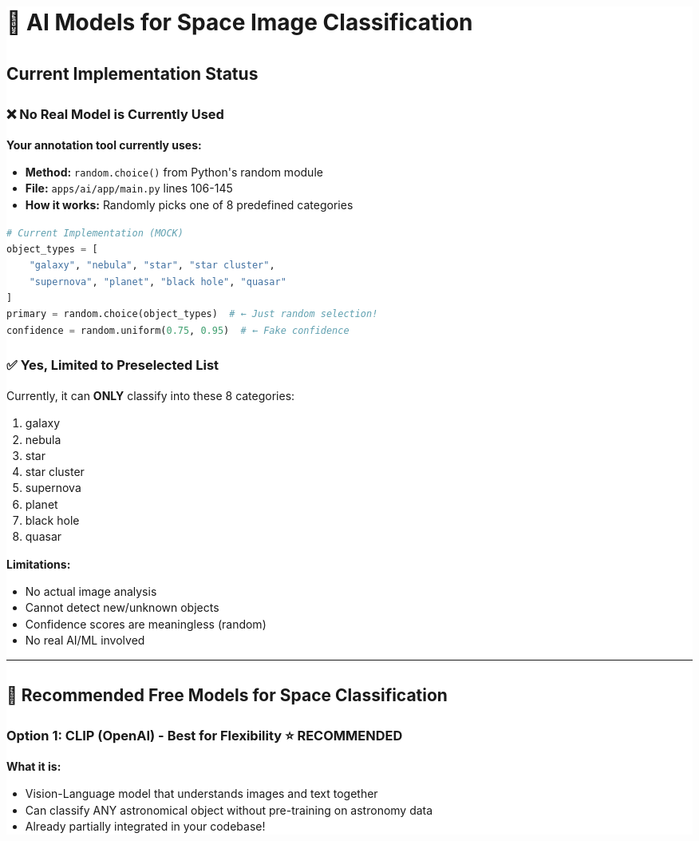 # 🤖 AI Models for Space Image Classification

## Current Implementation Status

### ❌ **No Real Model is Currently Used**

**Your annotation tool currently uses:**
- **Method:** `random.choice()` from Python's random module
- **File:** `apps/ai/app/main.py` lines 106-145
- **How it works:** Randomly picks one of 8 predefined categories

```python
# Current Implementation (MOCK)
object_types = [
    "galaxy", "nebula", "star", "star cluster", 
    "supernova", "planet", "black hole", "quasar"
]
primary = random.choice(object_types)  # ← Just random selection!
confidence = random.uniform(0.75, 0.95)  # ← Fake confidence
```

### ✅ **Yes, Limited to Preselected List**

Currently, it can **ONLY** classify into these 8 categories:
1. galaxy
2. nebula
3. star
4. star cluster
5. supernova
6. planet
7. black hole
8. quasar

**Limitations:**
- No actual image analysis
- Cannot detect new/unknown objects
- Confidence scores are meaningless (random)
- No real AI/ML involved

---

## 🌟 Recommended Free Models for Space Classification

### **Option 1: CLIP (OpenAI) - Best for Flexibility** ⭐ RECOMMENDED

**What it is:**
- Vision-Language model that understands images and text together
- Can classify ANY astronomical object without pre-training on astronomy data
- Already partially integrated in your codebase!
